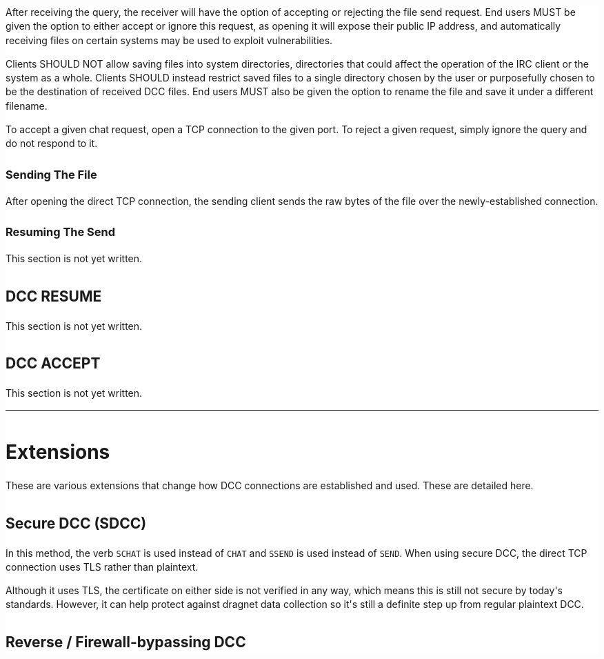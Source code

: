 After receiving the query, the receiver will have the option of accepting or rejecting the file send request. End users MUST be given the option to either accept or ignore this request, as opening it will expose their public IP address, and automatically receiving files on certain systems may be used to exploit vulnerabilities.

Clients SHOULD NOT allow saving files into system directories, directories that could affect the operation of the IRC client or the system as a whole. Clients SHOULD instead restrict saved files to a single directory chosen by the user or purposefully chosen to be the destination of received DCC files. End users MUST also be given the option to rename the file and save it under a different filename.

To accept a given chat request, open a TCP connection to the given port. To reject a given request, simply ignore the query and do not respond to it.

### Sending The File

After opening the direct TCP connection, the sending client sends the raw bytes of the file over the newly-established connection.

### Resuming The Send

This section is not yet written.


## DCC RESUME

This section is not yet written.


## DCC ACCEPT

This section is not yet written.


---


# Extensions

These are various extensions that change how DCC connections are established and used. These are detailed here.


## Secure DCC (SDCC)

In this method, the verb `SCHAT` is used instead of `CHAT` and `SSEND` is used instead of `SEND`. When using secure DCC, the direct TCP connection uses TLS rather than plaintext.

Although it uses TLS, the certificate on either side is not verified in any way, which means this is still not secure by today's standards. However, it can help protect against dragnet data collection so it's still a definite step up from regular plaintext DCC.


## Reverse / Firewall-bypassing DCC

